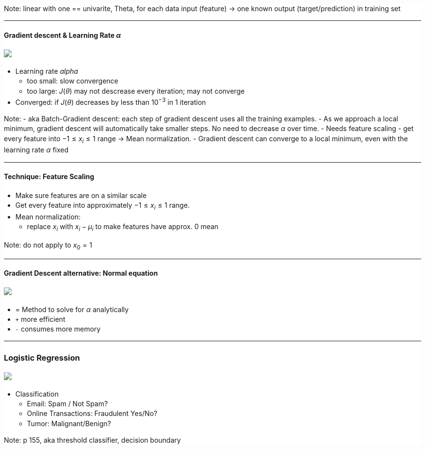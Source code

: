 Note: linear with one == univarite, Theta, for each data input (feature) -> one known output (target/prediction) in training set

----

#### Gradient descent & Learning Rate $\alpha$

<img src="assets/gradient-descent.png" height="200" />

- Learning rate $alpha$ 
	- too small: slow convergence
	- too large: $J(\theta)$ may not descrease every iteration; may not converge
- Converged: if $J(\theta)$ decreases by less than $10^{-3}$ in 1 iteration


Note: - aka Batch-Gradient descent: each step of gradient descent uses all the training examples. 
	   - As we approach a local  minimum, gradient  descent will automatically  take smaller steps. No need to decrease $\alpha$ over time.
	   - Needs feature scaling - get every feature into $-1 ≤ x_i ≤ 1$ range -> Mean normalization.
	   - Gradient descent can converge to a local minimum, even with the learning rate $\alpha$ fixed

----

#### Technique: Feature Scaling

- Make sure features are on a similar scale 
- Get every feature into approximately $-1 ≤ x_i ≤ 1$ range.
- Mean normalization: 
	- replace $x_i$ with $x_i-µ_i$ to make features have approx. 0 mean

Note: do not apply to $x_0 = 1$

----

#### Gradient Descent alternative: Normal equation

![](assets/normal-equation.png)

- = Method to solve for $\alpha$ analytically
- `+` more efficient
- `-` consumes more memory

---

### Logistic Regression

<img src="assets/logistic-regression.png" height="250" />

* Classification
	- Email: Spam / Not Spam?
	- Online Transactions: Fraudulent Yes/No?
	- Tumor: Malignant/Benign?



Note: p 155, aka threshold classifier, decision boundary
